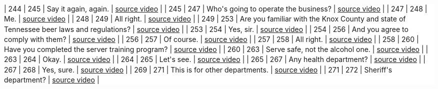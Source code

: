 |     244 |   245 | Say it again, again.                                                                                                                                                                                                                        | [source video](https://archive.org/details/co-com-r-267-2305620-beer-board?start=244.0)  |
|     245 |   247 | Who's going to operate the business?                                                                                                                                                                                                        | [source video](https://archive.org/details/co-com-r-267-2305620-beer-board?start=245.0)  |
|     247 |   248 | Me.                                                                                                                                                                                                                                         | [source video](https://archive.org/details/co-com-r-267-2305620-beer-board?start=247.0)  |
|     248 |   249 | All right.                                                                                                                                                                                                                                  | [source video](https://archive.org/details/co-com-r-267-2305620-beer-board?start=248.0)  |
|     249 |   253 | Are you familiar with the Knox County and state of Tennessee beer laws and regulations?                                                                                                                                                     | [source video](https://archive.org/details/co-com-r-267-2305620-beer-board?start=249.0)  |
|     253 |   254 | Yes, sir.                                                                                                                                                                                                                                   | [source video](https://archive.org/details/co-com-r-267-2305620-beer-board?start=253.0)  |
|     254 |   256 | And you agree to comply with them?                                                                                                                                                                                                          | [source video](https://archive.org/details/co-com-r-267-2305620-beer-board?start=254.0)  |
|     256 |   257 | Of course.                                                                                                                                                                                                                                  | [source video](https://archive.org/details/co-com-r-267-2305620-beer-board?start=256.0)  |
|     257 |   258 | All right.                                                                                                                                                                                                                                  | [source video](https://archive.org/details/co-com-r-267-2305620-beer-board?start=257.0)  |
|     258 |   260 | Have you completed the server training program?                                                                                                                                                                                             | [source video](https://archive.org/details/co-com-r-267-2305620-beer-board?start=258.0)  |
|     260 |   263 | Serve safe, not the alcohol one.                                                                                                                                                                                                            | [source video](https://archive.org/details/co-com-r-267-2305620-beer-board?start=260.0)  |
|     263 |   264 | Okay.                                                                                                                                                                                                                                       | [source video](https://archive.org/details/co-com-r-267-2305620-beer-board?start=263.0)  |
|     264 |   265 | Let's see.                                                                                                                                                                                                                                  | [source video](https://archive.org/details/co-com-r-267-2305620-beer-board?start=264.0)  |
|     265 |   267 | Any health department?                                                                                                                                                                                                                      | [source video](https://archive.org/details/co-com-r-267-2305620-beer-board?start=265.0)  |
|     267 |   268 | Yes, sure.                                                                                                                                                                                                                                  | [source video](https://archive.org/details/co-com-r-267-2305620-beer-board?start=267.0)  |
|     269 |   271 | This is for other departments.                                                                                                                                                                                                              | [source video](https://archive.org/details/co-com-r-267-2305620-beer-board?start=269.0)  |
|     271 |   272 | Sheriff's department?                                                                                                                                                                                                                       | [source video](https://archive.org/details/co-com-r-267-2305620-beer-board?start=271.0)  |